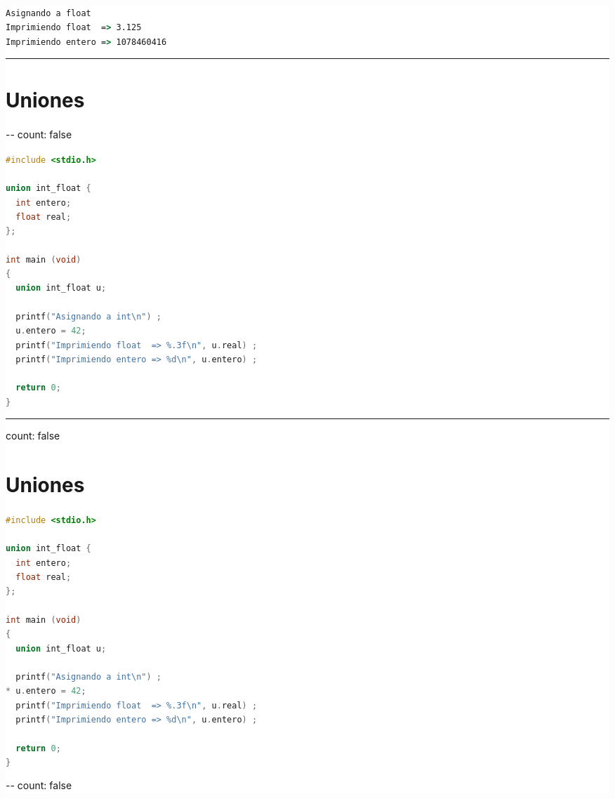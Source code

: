 ```cmd
Asignando a float
Imprimiendo float  => 3.125
Imprimiendo entero => 1078460416
```

---
# Uniones
--
count: false

```C
#include <stdio.h>

union int_float {
  int entero;
  float real;
};

int main (void)
{
  union int_float u;

  printf("Asignando a int\n") ;
  u.entero = 42;
  printf("Imprimiendo float  => %.3f\n", u.real) ;
  printf("Imprimiendo entero => %d\n", u.entero) ;

  return 0;
}
```

---
count: false
# Uniones

```C
#include <stdio.h>

union int_float {
  int entero;
  float real;
};

int main (void)
{
  union int_float u;

  printf("Asignando a int\n") ;
* u.entero = 42;
  printf("Imprimiendo float  => %.3f\n", u.real) ;
  printf("Imprimiendo entero => %d\n", u.entero) ;

  return 0;
}
```
--
count: false
